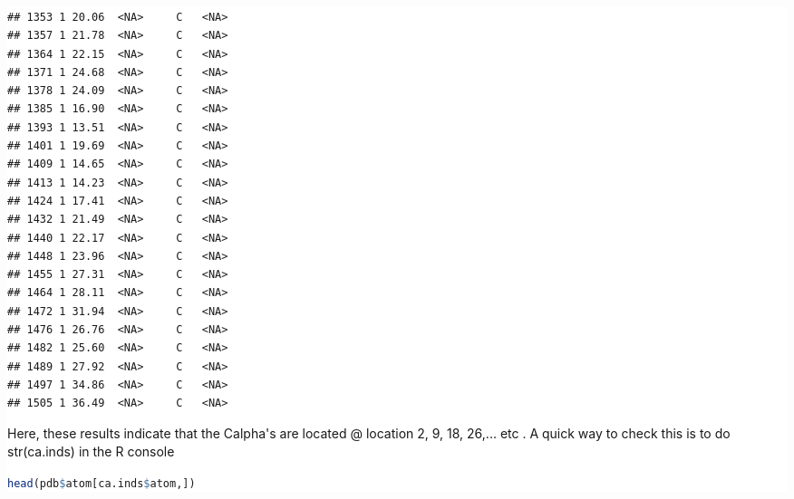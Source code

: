     ## 1353 1 20.06  <NA>     C   <NA>
    ## 1357 1 21.78  <NA>     C   <NA>
    ## 1364 1 22.15  <NA>     C   <NA>
    ## 1371 1 24.68  <NA>     C   <NA>
    ## 1378 1 24.09  <NA>     C   <NA>
    ## 1385 1 16.90  <NA>     C   <NA>
    ## 1393 1 13.51  <NA>     C   <NA>
    ## 1401 1 19.69  <NA>     C   <NA>
    ## 1409 1 14.65  <NA>     C   <NA>
    ## 1413 1 14.23  <NA>     C   <NA>
    ## 1424 1 17.41  <NA>     C   <NA>
    ## 1432 1 21.49  <NA>     C   <NA>
    ## 1440 1 22.17  <NA>     C   <NA>
    ## 1448 1 23.96  <NA>     C   <NA>
    ## 1455 1 27.31  <NA>     C   <NA>
    ## 1464 1 28.11  <NA>     C   <NA>
    ## 1472 1 31.94  <NA>     C   <NA>
    ## 1476 1 26.76  <NA>     C   <NA>
    ## 1482 1 25.60  <NA>     C   <NA>
    ## 1489 1 27.92  <NA>     C   <NA>
    ## 1497 1 34.86  <NA>     C   <NA>
    ## 1505 1 36.49  <NA>     C   <NA>

Here, these results indicate that the Calpha's are located @ location 2, 9, 18, 26,... etc . A quick way to check this is to do str(ca.inds) in the R console

``` r
head(pdb$atom[ca.inds$atom,])
```
